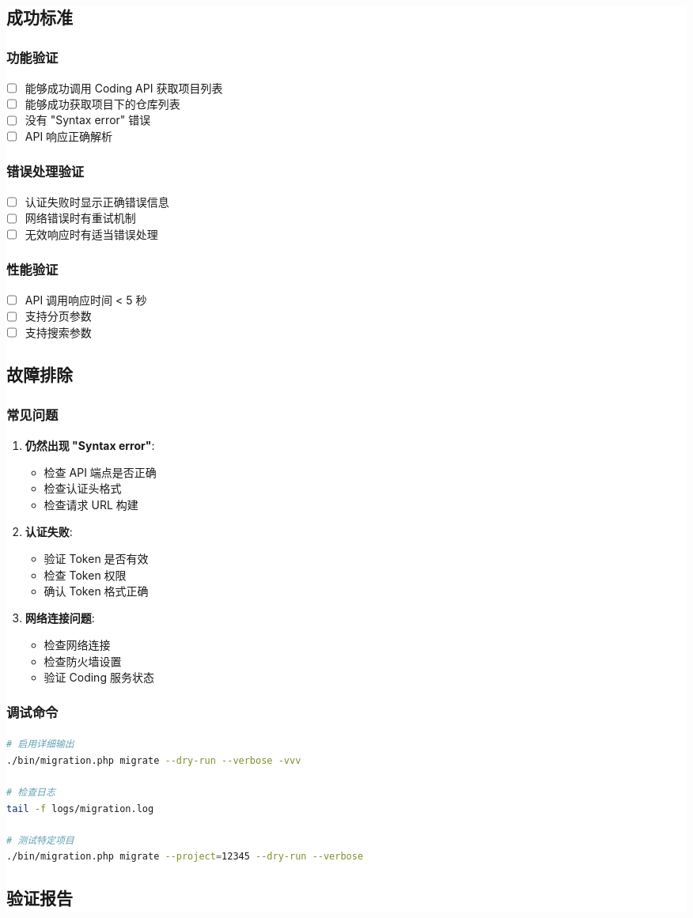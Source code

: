 ## 成功标准

### 功能验证
- [ ] 能够成功调用 Coding API 获取项目列表
- [ ] 能够成功获取项目下的仓库列表
- [ ] 没有 "Syntax error" 错误
- [ ] API 响应正确解析

### 错误处理验证
- [ ] 认证失败时显示正确错误信息
- [ ] 网络错误时有重试机制
- [ ] 无效响应时有适当错误处理

### 性能验证
- [ ] API 调用响应时间 < 5 秒
- [ ] 支持分页参数
- [ ] 支持搜索参数

## 故障排除

### 常见问题

1. **仍然出现 "Syntax error"**:
   - 检查 API 端点是否正确
   - 检查认证头格式
   - 检查请求 URL 构建

2. **认证失败**:
   - 验证 Token 是否有效
   - 检查 Token 权限
   - 确认 Token 格式正确

3. **网络连接问题**:
   - 检查网络连接
   - 检查防火墙设置
   - 验证 Coding 服务状态

### 调试命令

```bash
# 启用详细输出
./bin/migration.php migrate --dry-run --verbose -vvv

# 检查日志
tail -f logs/migration.log

# 测试特定项目
./bin/migration.php migrate --project=12345 --dry-run --verbose
```

## 验证报告

